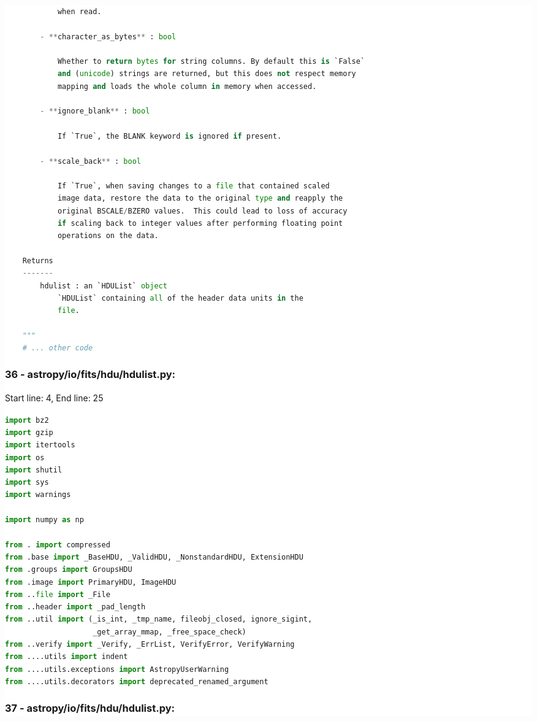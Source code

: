 ```python
            when read.

        - **character_as_bytes** : bool

            Whether to return bytes for string columns. By default this is `False`
            and (unicode) strings are returned, but this does not respect memory
            mapping and loads the whole column in memory when accessed.

        - **ignore_blank** : bool

            If `True`, the BLANK keyword is ignored if present.

        - **scale_back** : bool

            If `True`, when saving changes to a file that contained scaled
            image data, restore the data to the original type and reapply the
            original BSCALE/BZERO values.  This could lead to loss of accuracy
            if scaling back to integer values after performing floating point
            operations on the data.

    Returns
    -------
        hdulist : an `HDUList` object
            `HDUList` containing all of the header data units in the
            file.

    """
    # ... other code
```
### 36 - astropy/io/fits/hdu/hdulist.py:

Start line: 4, End line: 25

```python
import bz2
import gzip
import itertools
import os
import shutil
import sys
import warnings

import numpy as np

from . import compressed
from .base import _BaseHDU, _ValidHDU, _NonstandardHDU, ExtensionHDU
from .groups import GroupsHDU
from .image import PrimaryHDU, ImageHDU
from ..file import _File
from ..header import _pad_length
from ..util import (_is_int, _tmp_name, fileobj_closed, ignore_sigint,
                    _get_array_mmap, _free_space_check)
from ..verify import _Verify, _ErrList, VerifyError, VerifyWarning
from ....utils import indent
from ....utils.exceptions import AstropyUserWarning
from ....utils.decorators import deprecated_renamed_argument
```
### 37 - astropy/io/fits/hdu/hdulist.py:
